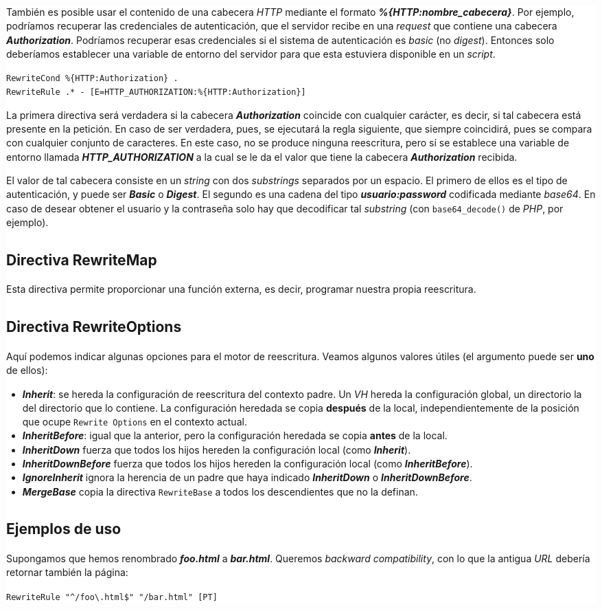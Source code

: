 También es posible usar el contenido de una cabecera *HTTP* mediante el formato ***%{HTTP:nombre_cabecera}***. Por ejemplo, podríamos recuperar las credenciales de autenticación, que el servidor recibe en una *request* que contiene una cabecera ***Authorization***. Podríamos recuperar esas credenciales si el sistema de autenticación es *basic* (no *digest*). Entonces solo deberíamos establecer una variable de entorno del servidor para que esta estuviera disponible en un *script*.

```
RewriteCond %{HTTP:Authorization} .
RewriteRule .* - [E=HTTP_AUTHORIZATION:%{HTTP:Authorization}]
```

La primera directiva será verdadera si la cabecera ***Authorization*** coincide con cualquier carácter, es decir, si tal cabecera está presente en la petición. En caso de ser verdadera, pues, se ejecutará la regla siguiente, que siempre coincidirá, pues se compara con cualquier conjunto de caracteres. En este caso, no se produce ninguna reescritura, pero sí se establece una variable de entorno llamada ***HTTP_AUTHORIZATION*** a la cual se le da el valor que tiene la cabecera ***Authorization*** recibida.

El valor de tal cabecera consiste en un *string* con dos *substrings* separados por un espacio. El primero de ellos es el tipo de autenticación, y puede ser ***Basic*** o ***Digest***. El segundo es una cadena del tipo ***usuario:password*** codificada mediante *base64*. En caso de desear obtener el usuario y la contraseña solo hay que decodificar tal *substring* (con `base64_decode()` de *PHP*, por ejemplo).

## Directiva RewriteMap

Esta directiva permite proporcionar una función externa, es decir, programar nuestra propia reescritura.

## Directiva RewriteOptions

Aquí podemos indicar algunas opciones para el motor de reescritura. Veamos algunos valores útiles (el argumento puede ser **uno** de ellos):

- ***Inherit***: se hereda la configuración de reescritura del contexto padre. Un *VH* hereda la configuración global, un directorio la del directorio que lo contiene. La configuración heredada se copia **después** de la local, independientemente de la posición que ocupe `Rewrite Options` en el contexto actual.
- ***InheritBefore***: igual que la anterior, pero la configuración heredada se copia **antes** de la local.
- ***InheritDown*** fuerza que todos los hijos hereden la configuración local (como ***Inherit***).
- ***InheritDownBefore*** fuerza que todos los hijos hereden la configuración local (como ***InheritBefore***).
- ***IgnoreInherit*** ignora la herencia de un padre que haya indicado ***InheritDown*** o ***InheritDownBefore***.
- ***MergeBase*** copia la directiva `RewriteBase` a todos los descendientes que no la definan.

## Ejemplos de uso

Supongamos que hemos renombrado ***foo.html*** a ***bar.html***. Queremos *backward compatibility*, con lo que la antigua *URL* debería retornar también la página:

```
RewriteRule "^/foo\.html$" "/bar.html" [PT]
```
